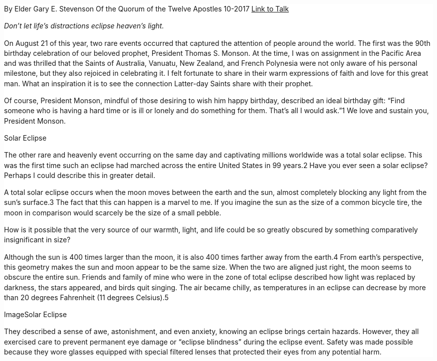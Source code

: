 By Elder Gary E. Stevenson
Of the Quorum of the Twelve Apostles
10-2017
[Link to Talk](https://www.churchofjesuschrist.org/study/general-conference/2017/10/spiritual-eclipse?lang=eng)

_Don’t let life’s distractions eclipse heaven’s light._

On August 21 of this year, two rare events occurred that captured the attention of people around the world. The first was the 90th birthday celebration of our beloved prophet, President Thomas S. Monson. At the time, I was on assignment in the Pacific Area and was thrilled that the Saints of Australia, Vanuatu, New Zealand, and French Polynesia were not only aware of his personal milestone, but they also rejoiced in celebrating it. I felt fortunate to share in their warm expressions of faith and love for this great man. What an inspiration it is to see the connection Latter-day Saints share with their prophet.

Of course, President Monson, mindful of those desiring to wish him happy birthday, described an ideal birthday gift: “Find someone who is having a hard time or is ill or lonely and do something for them. That’s all I would ask.”1 We love and sustain you, President Monson.





Solar Eclipse



The other rare and heavenly event occurring on the same day and captivating millions worldwide was a total solar eclipse. This was the first time such an eclipse had marched across the entire United States in 99 years.2 Have you ever seen a solar eclipse? Perhaps I could describe this in greater detail.

A total solar eclipse occurs when the moon moves between the earth and the sun, almost completely blocking any light from the sun’s surface.3 The fact that this can happen is a marvel to me. If you imagine the sun as the size of a common bicycle tire, the moon in comparison would scarcely be the size of a small pebble.



How is it possible that the very source of our warmth, light, and life could be so greatly obscured by something comparatively insignificant in size?

Although the sun is 400 times larger than the moon, it is also 400 times farther away from the earth.4 From earth’s perspective, this geometry makes the sun and moon appear to be the same size. When the two are aligned just right, the moon seems to obscure the entire sun. Friends and family of mine who were in the zone of total eclipse described how light was replaced by darkness, the stars appeared, and birds quit singing. The air became chilly, as temperatures in an eclipse can decrease by more than 20 degrees Fahrenheit (11 degrees Celsius).5

  ImageSolar Eclipse

They described a sense of awe, astonishment, and even anxiety, knowing an eclipse brings certain hazards. However, they all exercised care to prevent permanent eye damage or “eclipse blindness” during the eclipse event. Safety was made possible because they wore glasses equipped with special filtered lenses that protected their eyes from any potential harm.




